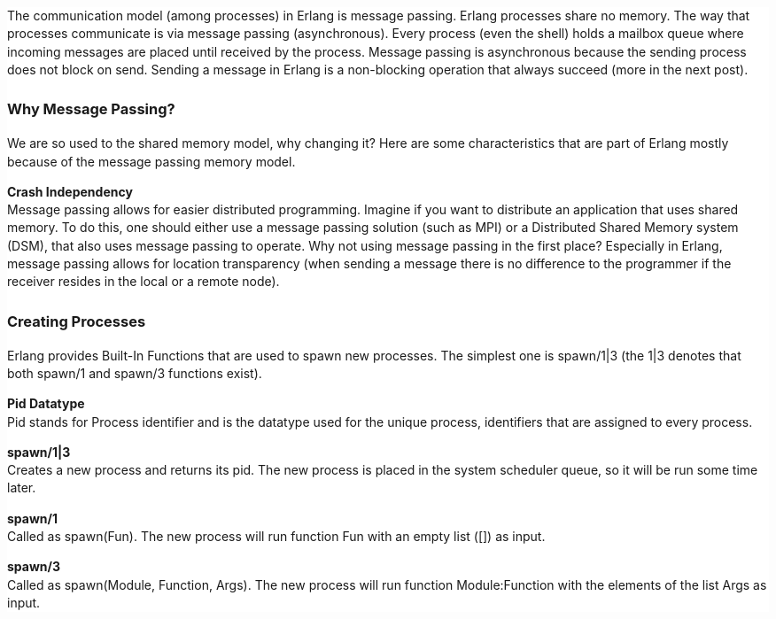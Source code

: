 <p>
  The communication model (among processes) in Erlang is message passing. Erlang processes share no memory. The way that processes communicate is via message passing (asynchronous). Every process (even the shell) holds a mailbox queue where incoming messages are placed until received by the process. Message passing is asynchronous because the sending process does not block on send. Sending a message in Erlang is a non-blocking operation that always succeed (more in the next post).
</p>

<p>
  <h3>Why Message Passing?</h3>
</p>

<p>
  We are so used to the shared memory model, why changing it? Here are some characteristics that are part of Erlang mostly because of the message passing memory model.
</p>

<p>
  <strong>Crash Independency</strong><br/>
  Message passing allows for easier distributed programming. Imagine if you want to distribute an application that uses shared memory. To do this, one should either use a message passing solution (such as MPI) or a Distributed Shared Memory system (DSM), that also uses message passing to operate. Why not using message passing in the first place? Especially in Erlang, message passing allows for location transparency (when sending a message there is no difference to the programmer if the receiver resides in the local or a remote node).
</p>

<p>
  <h3>Creating Processes</h3>
</p>

<p>
  Erlang provides Built-In Functions that are used to spawn new processes. The simplest one is spawn/1|3 (the 1|3 denotes that both spawn/1 and spawn/3 functions exist).
</p>

<p>
  <strong>Pid Datatype</strong><br/>
  Pid stands for Process identifier and is the datatype used for the unique process, identifiers that are assigned to every process.
</p>

<p>
  <strong>spawn/1|3</strong><br/>
  Creates a new process and returns its pid. The new process is placed in the system scheduler queue, so it will be run some time later.
</p>

<p>
  <strong>spawn/1</strong><br/>
  Called as spawn(Fun). The new process will run function Fun with an empty list ([]) as input.
</p>

<p>
  <strong>spawn/3</strong><br/>
  Called as spawn(Module, Function, Args). The new process will run function Module:Function with the elements of the list Args as input.
</p>
